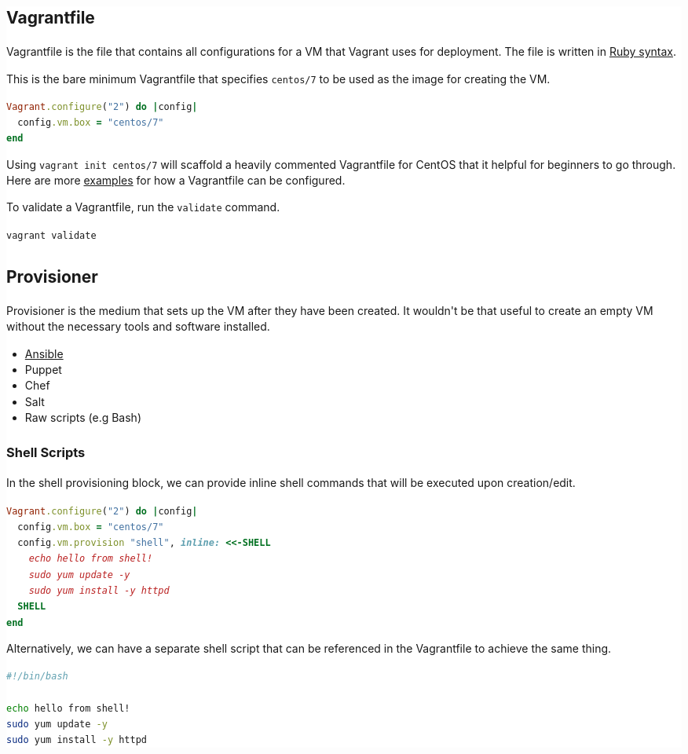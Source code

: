 ## Vagrantfile

Vagrantfile is the file that contains all configurations for a VM that Vagrant uses for deployment. The file is written in [Ruby syntax](https://ruby-doc.org/docs/ruby-doc-bundle/Manual/man-1.4/syntax.html).

This is the bare minimum Vagrantfile that specifies `centos/7` to be used as the image for creating the VM.

```rb [Vagrantfile]
Vagrant.configure("2") do |config|
  config.vm.box = "centos/7"
end
```

Using `vagrant init centos/7` will scaffold a heavily commented Vagrantfile for CentOS that it helpful for beginners to go through. Here are more [examples](https://github.com/patrickdlee/vagrant-examples/) for how a Vagrantfile can be configured.

To validate a Vagrantfile, run the `validate` command.

```
vagrant validate
```

## Provisioner

Provisioner is the medium that sets up the VM after they have been created. It wouldn't be that useful to create an empty VM without the necessary tools and software installed.

- [Ansible](https://www.ansible.com/)
- Puppet
- Chef
- Salt
- Raw scripts (e.g Bash)

### Shell Scripts

In the shell provisioning block, we can provide inline shell commands that will be executed upon creation/edit.

```ruby [Vagrantfile]
Vagrant.configure("2") do |config|
  config.vm.box = "centos/7"
  config.vm.provision "shell", inline: <<-SHELL
    echo hello from shell!
    sudo yum update -y
    sudo yum install -y httpd
  SHELL
end
```

Alternatively, we can have a separate shell script that can be referenced in the Vagrantfile to achieve the same thing.

```sh [provision.sh]
#!/bin/bash

echo hello from shell!
sudo yum update -y
sudo yum install -y httpd
```
